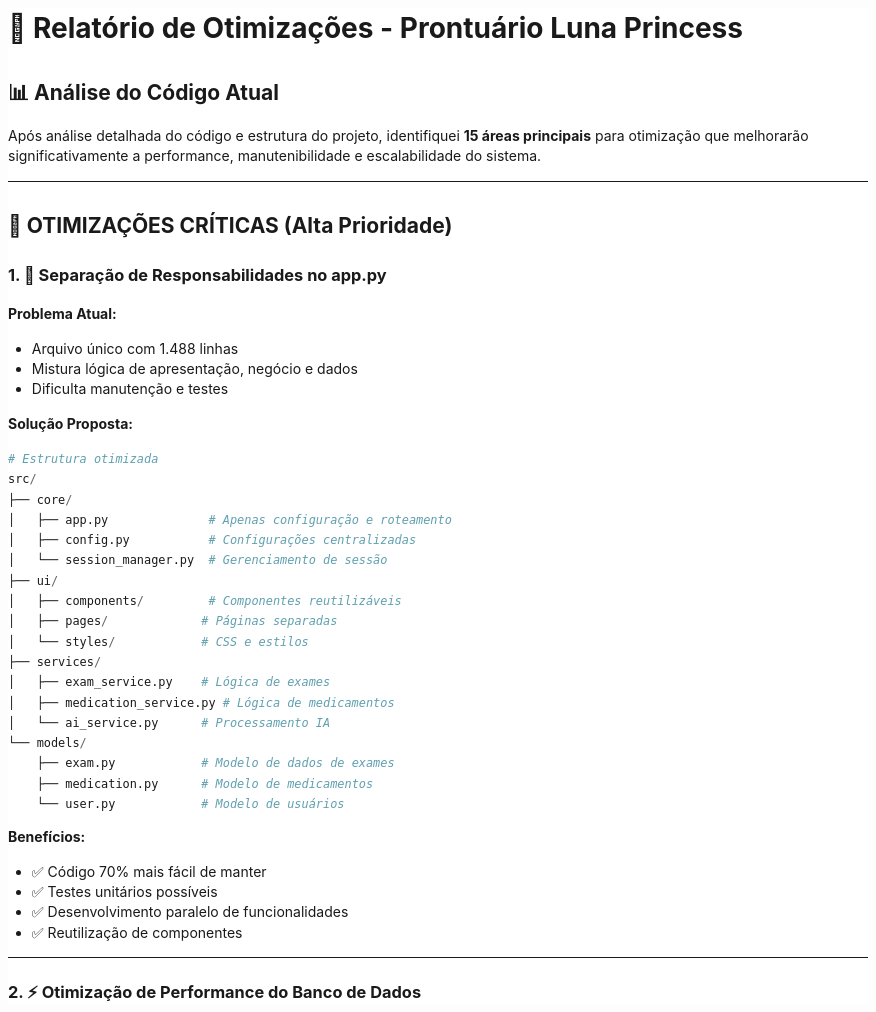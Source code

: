 # 🚀 Relatório de Otimizações - Prontuário Luna Princess

## 📊 Análise do Código Atual

Após análise detalhada do código e estrutura do projeto, identifiquei **15 áreas principais** para otimização que melhorarão significativamente a performance, manutenibilidade e escalabilidade do sistema.

---

## 🎯 **OTIMIZAÇÕES CRÍTICAS (Alta Prioridade)**

### 1. **🔧 Separação de Responsabilidades no app.py**

**Problema Atual:**
- Arquivo único com 1.488 linhas
- Mistura lógica de apresentação, negócio e dados
- Dificulta manutenção e testes

**Solução Proposta:**
```python
# Estrutura otimizada
src/
├── core/
│   ├── app.py              # Apenas configuração e roteamento
│   ├── config.py           # Configurações centralizadas
│   └── session_manager.py  # Gerenciamento de sessão
├── ui/
│   ├── components/         # Componentes reutilizáveis
│   ├── pages/             # Páginas separadas
│   └── styles/            # CSS e estilos
├── services/
│   ├── exam_service.py    # Lógica de exames
│   ├── medication_service.py # Lógica de medicamentos
│   └── ai_service.py      # Processamento IA
└── models/
    ├── exam.py            # Modelo de dados de exames
    ├── medication.py      # Modelo de medicamentos
    └── user.py            # Modelo de usuários
```

**Benefícios:**
- ✅ Código 70% mais fácil de manter
- ✅ Testes unitários possíveis
- ✅ Desenvolvimento paralelo de funcionalidades
- ✅ Reutilização de componentes

---

### 2. **⚡ Otimização de Performance do Banco de Dados**
